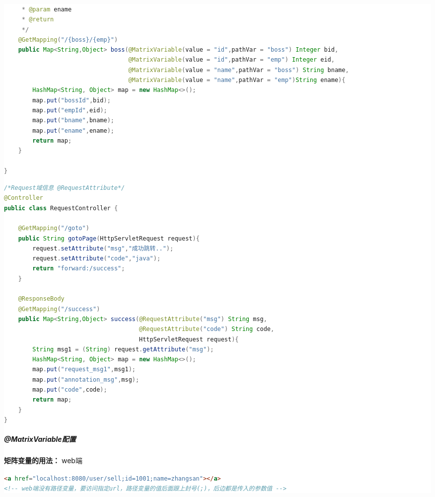 ```java
     * @param ename
     * @return
     */
    @GetMapping("/{boss}/{emp}")
    public Map<String,Object> boss(@MatrixVariable(value = "id",pathVar = "boss") Integer bid,
                                   @MatrixVariable(value = "id",pathVar = "emp") Integer eid,
                                   @MatrixVariable(value = "name",pathVar = "boss") String bname,
                                   @MatrixVariable(value = "name",pathVar = "emp")String ename){
        HashMap<String, Object> map = new HashMap<>();
        map.put("bossId",bid);
        map.put("empId",eid);
        map.put("bname",bname);
        map.put("ename",ename);
        return map;
    }

}
```

```java
/*Request域信息 @RequestAttribute*/
@Controller
public class RequestController {

    @GetMapping("/goto")
    public String gotoPage(HttpServletRequest request){
        request.setAttribute("msg","成功跳转..");
        request.setAttribute("code","java");
        return "forward:/success";
    }

    @ResponseBody
    @GetMapping("/success")
    public Map<String,Object> success(@RequestAttribute("msg") String msg,
                                      @RequestAttribute("code") String code,
                                      HttpServletRequest request){
        String msg1 = (String) request.getAttribute("msg");
        HashMap<String, Object> map = new HashMap<>();
        map.put("request_msg1",msg1);
        map.put("annotation_msg",msg);
        map.put("code",code);
        return map;
    }
}
```

##### @MatrixVariable配置

**矩阵变量的用法：**
	web端

```html
<a href="localhost:8080/user/sell;id=1001;name=zhangsan"></a>
<!-- web端没有路径变量，要访问指定url，路径变量的值后面跟上封号(;)，后边都是传入的参数值 -->
```
